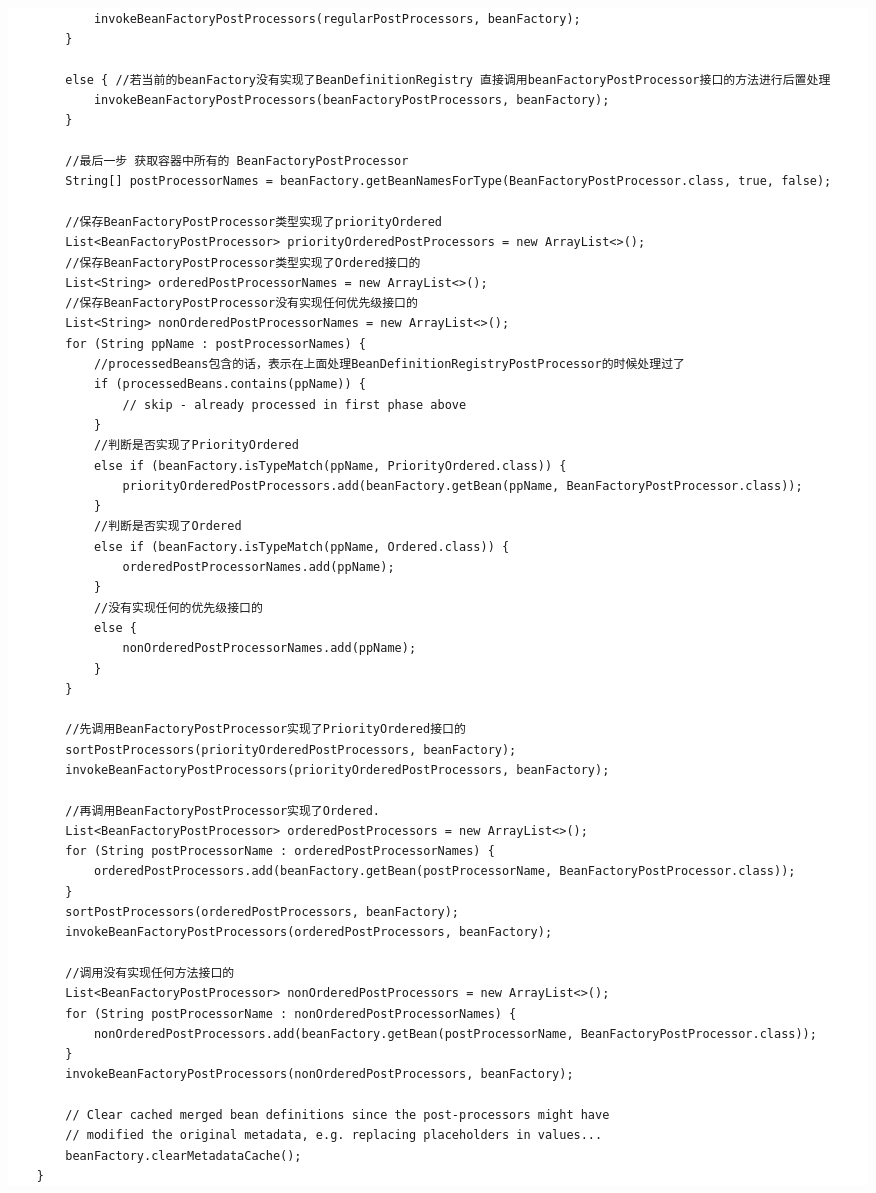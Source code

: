    ````
               invokeBeanFactoryPostProcessors(regularPostProcessors, beanFactory);
           }
   
           else { //若当前的beanFactory没有实现了BeanDefinitionRegistry 直接调用beanFactoryPostProcessor接口的方法进行后置处理
               invokeBeanFactoryPostProcessors(beanFactoryPostProcessors, beanFactory);
           }
   
           //最后一步 获取容器中所有的 BeanFactoryPostProcessor
           String[] postProcessorNames = beanFactory.getBeanNamesForType(BeanFactoryPostProcessor.class, true, false);
   
           //保存BeanFactoryPostProcessor类型实现了priorityOrdered
           List<BeanFactoryPostProcessor> priorityOrderedPostProcessors = new ArrayList<>();
           //保存BeanFactoryPostProcessor类型实现了Ordered接口的
           List<String> orderedPostProcessorNames = new ArrayList<>();
           //保存BeanFactoryPostProcessor没有实现任何优先级接口的
           List<String> nonOrderedPostProcessorNames = new ArrayList<>();
           for (String ppName : postProcessorNames) {
               //processedBeans包含的话，表示在上面处理BeanDefinitionRegistryPostProcessor的时候处理过了
               if (processedBeans.contains(ppName)) {
                   // skip - already processed in first phase above
               }
               //判断是否实现了PriorityOrdered
               else if (beanFactory.isTypeMatch(ppName, PriorityOrdered.class)) {
                   priorityOrderedPostProcessors.add(beanFactory.getBean(ppName, BeanFactoryPostProcessor.class));
               }
               //判断是否实现了Ordered
               else if (beanFactory.isTypeMatch(ppName, Ordered.class)) {
                   orderedPostProcessorNames.add(ppName);
               }
               //没有实现任何的优先级接口的
               else {
                   nonOrderedPostProcessorNames.add(ppName);
               }
           }
   
           //先调用BeanFactoryPostProcessor实现了PriorityOrdered接口的
           sortPostProcessors(priorityOrderedPostProcessors, beanFactory);
           invokeBeanFactoryPostProcessors(priorityOrderedPostProcessors, beanFactory);
   
           //再调用BeanFactoryPostProcessor实现了Ordered.
           List<BeanFactoryPostProcessor> orderedPostProcessors = new ArrayList<>();
           for (String postProcessorName : orderedPostProcessorNames) {
               orderedPostProcessors.add(beanFactory.getBean(postProcessorName, BeanFactoryPostProcessor.class));
           }
           sortPostProcessors(orderedPostProcessors, beanFactory);
           invokeBeanFactoryPostProcessors(orderedPostProcessors, beanFactory);
   
           //调用没有实现任何方法接口的
           List<BeanFactoryPostProcessor> nonOrderedPostProcessors = new ArrayList<>();
           for (String postProcessorName : nonOrderedPostProcessorNames) {
               nonOrderedPostProcessors.add(beanFactory.getBean(postProcessorName, BeanFactoryPostProcessor.class));
           }
           invokeBeanFactoryPostProcessors(nonOrderedPostProcessors, beanFactory);
   
           // Clear cached merged bean definitions since the post-processors might have
           // modified the original metadata, e.g. replacing placeholders in values...
           beanFactory.clearMetadataCache();
       }
   ````